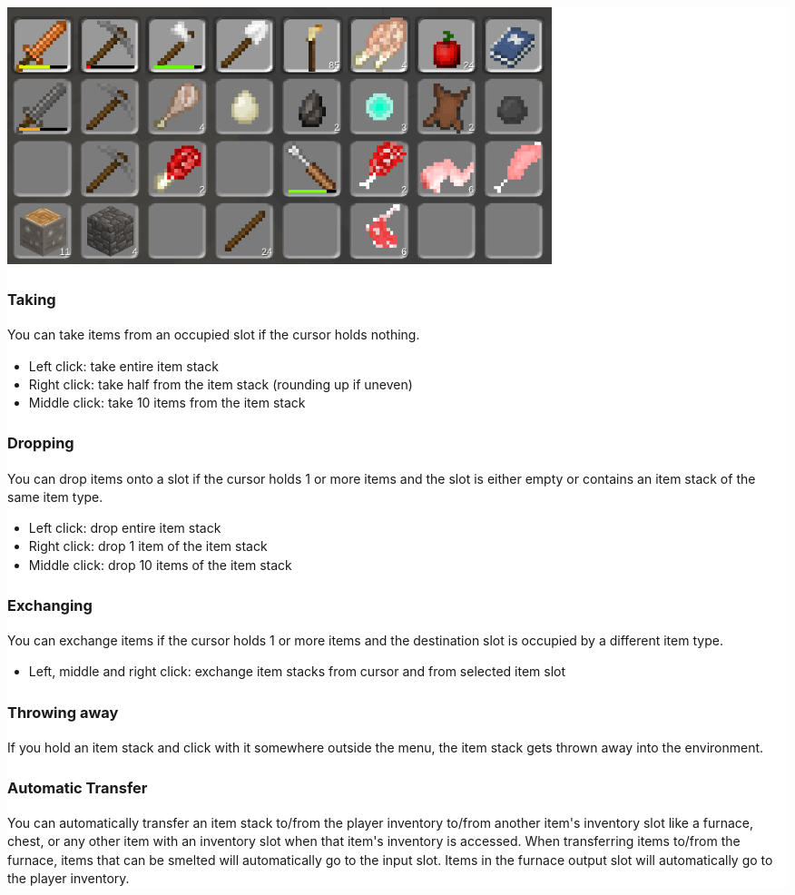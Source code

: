 ![](/doc/wiki-images/inventory.png)

### Taking

You can take items from an occupied slot if the cursor holds nothing.

  * Left click: take entire item stack
  * Right click: take half from the item stack (rounding up if uneven)
  * Middle click: take 10 items from the item stack

### Dropping

You can drop items onto a slot if the cursor holds 1 or more items and the slot is either empty or contains an item stack of the same item type.

  * Left click: drop entire item stack
  * Right click: drop 1 item of the item stack
  * Middle click: drop 10 items of the item stack

### Exchanging

You can exchange items if the cursor holds 1 or more items and the destination slot is occupied by a different item type.

  * Left, middle and right click: exchange item stacks from cursor and from selected item slot

### Throwing away

If you hold an item stack and click with it somewhere outside the menu, the item stack gets thrown away into the environment.

### Automatic Transfer

You can automatically transfer an item stack to/from the player inventory to/from another item's inventory slot like a furnace, chest, or any other item with an inventory slot when that item's inventory is accessed. When transferring items to/from the furnace, items that can be smelted will automatically go to the input slot. Items in the furnace output slot will automatically go to the player inventory.
